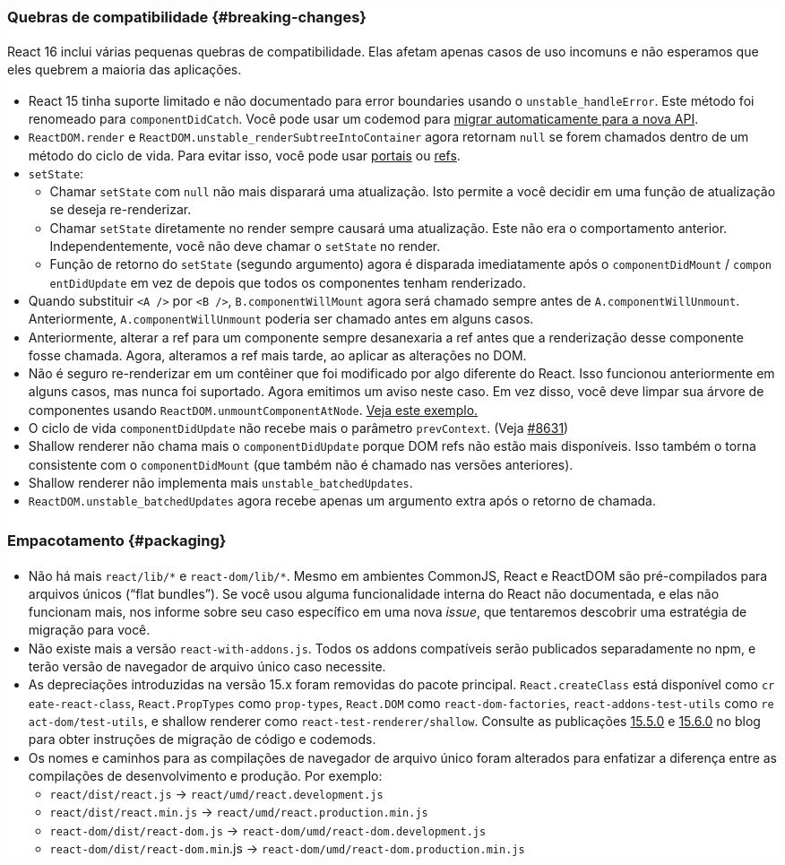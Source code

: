 ### Quebras de compatibilidade {#breaking-changes}

React 16 inclui várias pequenas quebras de compatibilidade. Elas afetam apenas casos de uso incomuns e não esperamos que eles quebrem a maioria das aplicações.

* React 15 tinha suporte limitado e não documentado para error boundaries usando o `unstable_handleError`. Este método foi renomeado para `componentDidCatch`. Você pode usar um codemod para [migrar automaticamente para a nova API](https://github.com/reactjs/react-codemod#error-boundaries).
* `ReactDOM.render` e `ReactDOM.unstable_renderSubtreeIntoContainer` agora retornam `null` se forem chamados dentro de um método do ciclo de vida. Para evitar isso, você pode usar [portais](https://github.com/facebook/react/issues/10309#issuecomment-318433235) ou [refs](https://github.com/facebook/react/issues/10309#issuecomment-318434635).
* `setState`:
  * Chamar `setState` com `null` não mais disparará uma atualização. Isto permite a você decidir em uma função de atualização se deseja re-renderizar.
  * Chamar `setState` diretamente no render sempre causará uma atualização. Este não era o comportamento anterior. Independentemente, você não deve chamar o `setState` no render.
  * Função de retorno do `setState` (segundo argumento) agora é disparada imediatamente após o `componentDidMount` / `componentDidUpdate` em vez de depois que todos os componentes tenham renderizado.
* Quando substituir `<A />` por `<B />`, `B.componentWillMount` agora será chamado sempre antes de `A.componentWillUnmount`. Anteriormente, `A.componentWillUnmount` poderia ser chamado antes em alguns casos.
* Anteriormente, alterar a ref para um componente sempre desanexaria a ref antes que a renderização desse componente fosse chamada. Agora, alteramos a ref mais tarde, ao aplicar as alterações no DOM.
* Não é seguro re-renderizar em um contêiner que foi modificado por algo diferente do React. Isso funcionou anteriormente em alguns casos, mas nunca foi suportado. Agora emitimos um aviso neste caso. Em vez disso, você deve limpar sua árvore de componentes usando `ReactDOM.unmountComponentAtNode`. [Veja este exemplo.](https://github.com/facebook/react/issues/10294#issuecomment-318820987)
* O ciclo de vida `componentDidUpdate` não recebe mais o parâmetro `prevContext`. (Veja [#8631](https://github.com/facebook/react/issues/8631))
* Shallow renderer não chama mais o `componentDidUpdate` porque DOM refs não estão mais disponíveis. Isso também o torna consistente com o `componentDidMount` (que também não é chamado nas versões anteriores).
* Shallow renderer não implementa mais `unstable_batchedUpdates`.
* `ReactDOM.unstable_batchedUpdates` agora recebe apenas um argumento extra após o retorno de chamada.

### Empacotamento {#packaging}

* Não há mais `react/lib/*` e `react-dom/lib/*`. Mesmo em ambientes CommonJS, React e ReactDOM são pré-compilados para arquivos únicos (“flat bundles”). Se você usou alguma funcionalidade interna do React não documentada, e elas não funcionam mais, nos informe sobre seu caso específico em uma nova _issue_, que tentaremos descobrir uma estratégia de migração para você.
* Não existe mais a versão `react-with-addons.js`. Todos os addons compatíveis serão publicados separadamente no npm, e terão versão de navegador de arquivo único caso necessite.
* As depreciações introduzidas na versão 15.x foram removidas do pacote principal. `React.createClass` está disponível como `create-react-class`, `React.PropTypes` como `prop-types`, `React.DOM` como `react-dom-factories`, `react-addons-test-utils` como `react-dom/test-utils`, e shallow renderer como `react-test-renderer/shallow`. Consulte as publicações [15.5.0](/blog/2017/04/07/react-v15.5.0.html) e [15.6.0](/blog/2017/06/13/react-v15.6.0.html) no blog para obter instruções de migração de código e codemods.
* Os nomes e caminhos para as compilações de navegador de arquivo único foram alterados para enfatizar a diferença entre as compilações de desenvolvimento e produção. Por exemplo:
    * `react/dist/react.js` → `react/umd/react.development.js`
    * `react/dist/react.min.js` → `react/umd/react.production.min.js`
    * `react-dom/dist/react-dom.js` → `react-dom/umd/react-dom.development.js`
    * `react-dom/dist/react-dom.min`.js → `react-dom/umd/react-dom.production.min.js`
